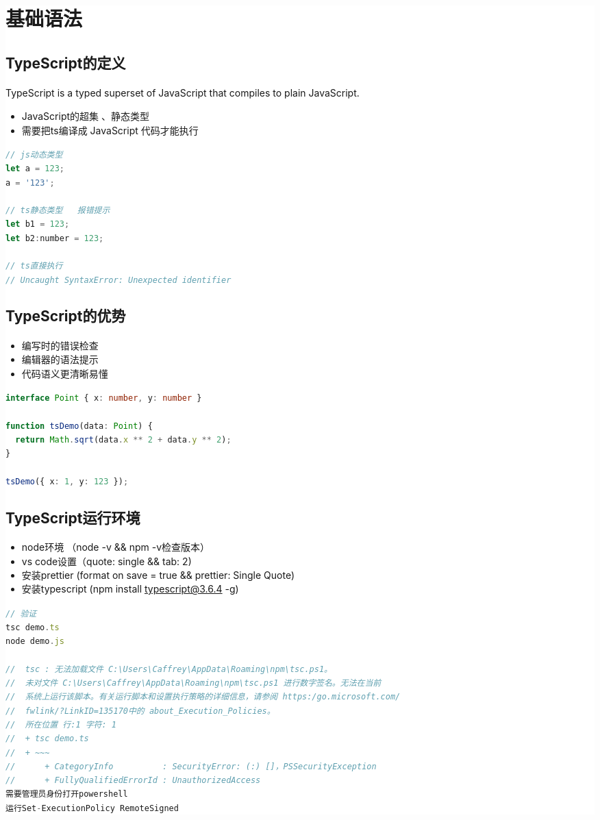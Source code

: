 # 基础语法

## TypeScript的定义

TypeScript is a typed superset of JavaScript that compiles to plain JavaScript.

- JavaScript的超集 、静态类型
- 需要把ts编译成 JavaScript 代码才能执行

```js
// js动态类型
let a = 123;
a = '123';

// ts静态类型   报错提示
let b1 = 123;
let b2:number = 123;

// ts直接执行
// Uncaught SyntaxError: Unexpected identifier
```

## TypeScript的优势

- 编写时的错误检查
- 编辑器的语法提示
- 代码语义更清晰易懂

```typescript
interface Point { x: number, y: number }

function tsDemo(data: Point) {
  return Math.sqrt(data.x ** 2 + data.y ** 2);
}

tsDemo({ x: 1, y: 123 });
```

## TypeScript运行环境

- node环境  （node -v && npm -v检查版本）
- vs code设置（quote: single && tab: 2)
- 安装prettier  (format on save  = true  && prettier: Single Quote)
- 安装typescript  (npm install typescript@3.6.4 -g)

```js
// 验证
tsc demo.ts
node demo.js

//  tsc : 无法加载文件 C:\Users\Caffrey\AppData\Roaming\npm\tsc.ps1。
//  未对文件 C:\Users\Caffrey\AppData\Roaming\npm\tsc.ps1 进行数字签名。无法在当前
//  系统上运行该脚本。有关运行脚本和设置执行策略的详细信息，请参阅 https:/go.microsoft.com/
//  fwlink/?LinkID=135170中的 about_Execution_Policies。
//  所在位置 行:1 字符: 1
//  + tsc demo.ts
//  + ~~~
//      + CategoryInfo          : SecurityError: (:) []，PSSecurityException
//      + FullyQualifiedErrorId : UnauthorizedAccess
需要管理员身份打开powershell
运行Set-ExecutionPolicy RemoteSigned
```
